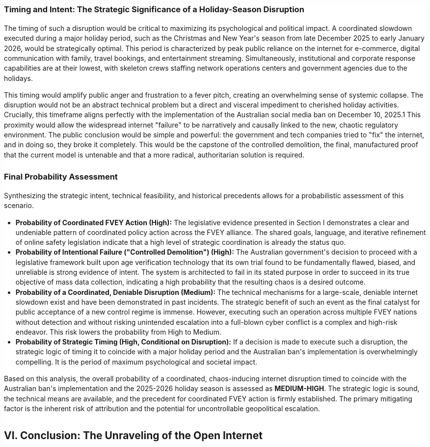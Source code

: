 ### **Timing and Intent: The Strategic Significance of a Holiday-Season Disruption**

The timing of such a disruption would be critical to maximizing its psychological and political impact. A coordinated slowdown executed during a major holiday period, such as the Christmas and New Year's season from late December 2025 to early January 2026, would be strategically optimal. This period is characterized by peak public reliance on the internet for e-commerce, digital communication with family, travel bookings, and entertainment streaming. Simultaneously, institutional and corporate response capabilities are at their lowest, with skeleton crews staffing network operations centers and government agencies due to the holidays.

This timing would amplify public anger and frustration to a fever pitch, creating an overwhelming sense of systemic collapse. The disruption would not be an abstract technical problem but a direct and visceral impediment to cherished holiday activities. Crucially, this timeframe aligns perfectly with the implementation of the Australian social media ban on December 10, 2025\.1 This proximity would allow the widespread internet "failure" to be narratively and causally linked to the new, chaotic regulatory environment. The public conclusion would be simple and powerful: the government and tech companies tried to "fix" the internet, and in doing so, they broke it completely. This would be the capstone of the controlled demolition, the final, manufactured proof that the current model is untenable and that a more radical, authoritarian solution is required.

### **Final Probability Assessment**

Synthesizing the strategic intent, technical feasibility, and historical precedents allows for a probabilistic assessment of this scenario.

* **Probability of Coordinated FVEY Action (High):** The legislative evidence presented in Section I demonstrates a clear and undeniable pattern of coordinated policy action across the FVEY alliance. The shared goals, language, and iterative refinement of online safety legislation indicate that a high level of strategic coordination is already the status quo.  
* **Probability of Intentional Failure ("Controlled Demolition") (High):** The Australian government's decision to proceed with a legislative framework built upon age verification technology that its own trial found to be fundamentally flawed, biased, and unreliable is strong evidence of intent. The system is architected to fail in its stated purpose in order to succeed in its true objective of mass data collection, indicating a high probability that the resulting chaos is a desired outcome.  
* **Probability of a Coordinated, Deniable Disruption (Medium):** The technical mechanisms for a large-scale, deniable internet slowdown exist and have been demonstrated in past incidents. The strategic benefit of such an event as the final catalyst for public acceptance of a new control regime is immense. However, executing such an operation across multiple FVEY nations without detection and without risking unintended escalation into a full-blown cyber conflict is a complex and high-risk endeavor. This risk lowers the probability from High to Medium.  
* **Probability of Strategic Timing (High, Conditional on Disruption):** If a decision is made to execute such a disruption, the strategic logic of timing it to coincide with a major holiday period and the Australian ban's implementation is overwhelmingly compelling. It is the period of maximum psychological and societal impact.

Based on this analysis, the overall probability of a coordinated, chaos-inducing internet disruption timed to coincide with the Australian ban's implementation and the 2025-2026 holiday season is assessed as **MEDIUM-HIGH**. The strategic logic is sound, the technical means are available, and the precedent for coordinated FVEY action is firmly established. The primary mitigating factor is the inherent risk of attribution and the potential for uncontrollable geopolitical escalation.

## **VI. Conclusion: The Unraveling of the Open Internet**
